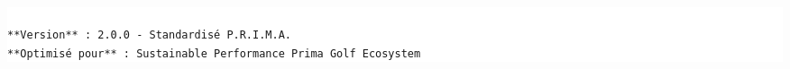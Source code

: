 ````instructions

**Version** : 2.0.0 - Standardisé P.R.I.M.A.  
**Optimisé pour** : Sustainable Performance Prima Golf Ecosystem
````
